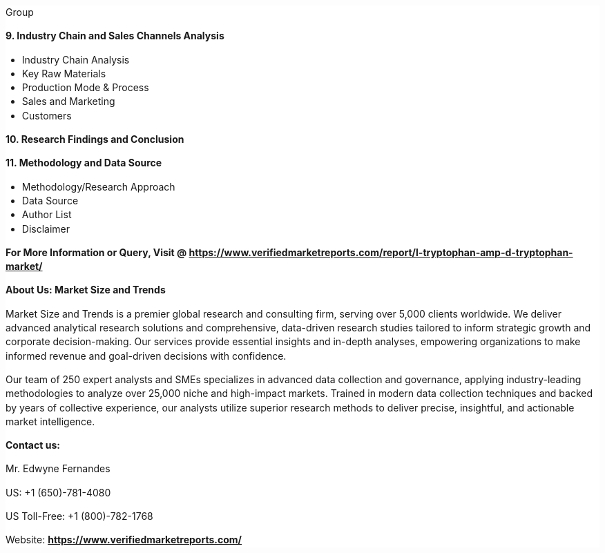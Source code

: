Group</strong></p><p><strong>9. Industry Chain and Sales Channels Analysis</strong></p><ul><li>Industry Chain Analysis</li><li>Key Raw Materials</li><li>Production Mode &amp; Process</li><li>Sales and Marketing</li><li>Customers</li></ul><p><strong>10. Research Findings and Conclusion</strong></p><p><strong>11. Methodology and Data Source</strong></p><ul><li>Methodology/Research Approach</li><li>Data Source</li><li>Author List</li><li>Disclaimer</li></ul></p><p><strong>For More Information or Query, Visit @ <a href="https://www.verifiedmarketreports.com/report/l-tryptophan-amp-d-tryptophan-market/">https://www.verifiedmarketreports.com/report/l-tryptophan-amp-d-tryptophan-market/</a></strong></p><p><strong>About Us: Market Size and Trends</strong></p><p>Market Size and Trends is a premier global research and consulting firm, serving over 5,000 clients worldwide. We deliver advanced analytical research solutions and comprehensive, data-driven research studies tailored to inform strategic growth and corporate decision-making. Our services provide essential insights and in-depth analyses, empowering organizations to make informed revenue and goal-driven decisions with confidence.</p><p>Our team of 250 expert analysts and SMEs specializes in advanced data collection and governance, applying industry-leading methodologies to analyze over 25,000 niche and high-impact markets. Trained in modern data collection techniques and backed by years of collective experience, our analysts utilize superior research methods to deliver precise, insightful, and actionable market intelligence.</p><p><strong>Contact us:</strong></p><p>Mr. Edwyne Fernandes</p><p>US: +1 (650)-781-4080</p><p>US Toll-Free: +1 (800)-782-1768</p><p>Website: <strong><a href="https://www.verifiedmarketreports.com/">https://www.verifiedmarketreports.com/</a></strong></p>
